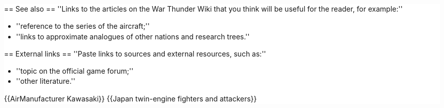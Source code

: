 == See also ==
''Links to the articles on the War Thunder Wiki that you think will be useful for the reader, for example:''

* ''reference to the series of the aircraft;''
* ''links to approximate analogues of other nations and research trees.''

== External links ==
''Paste links to sources and external resources, such as:''

* ''topic on the official game forum;''
* ''other literature.''

{{AirManufacturer Kawasaki}}
{{Japan twin-engine fighters and attackers}}